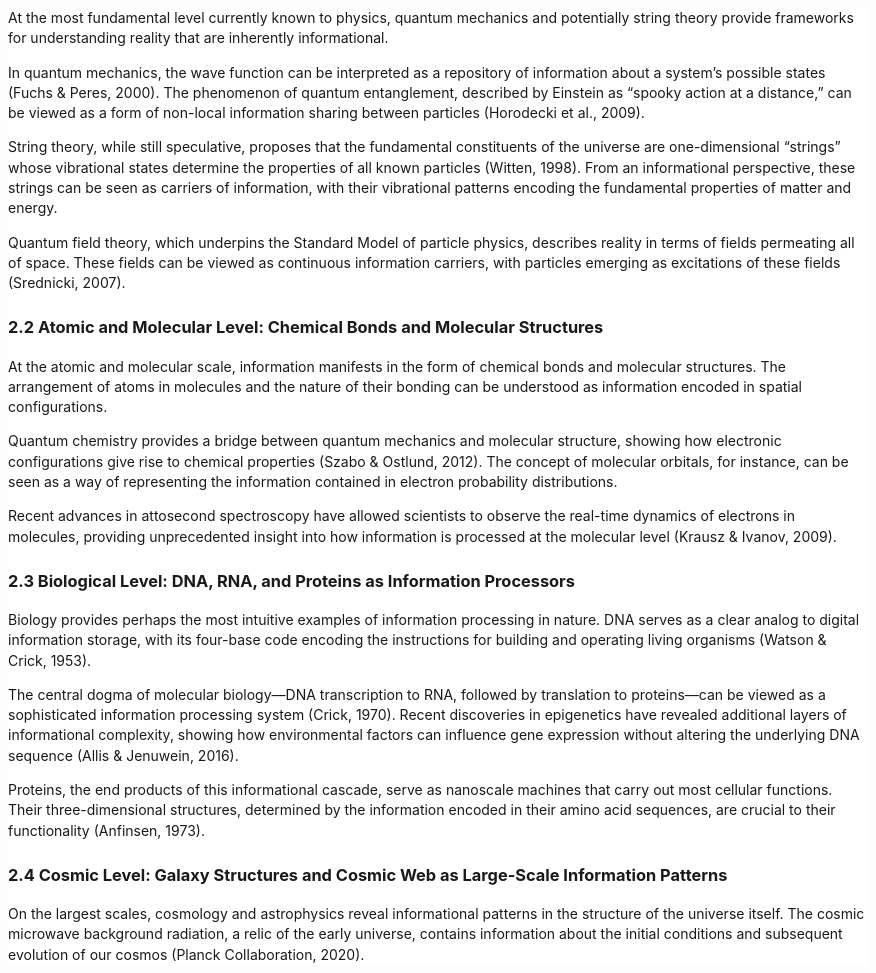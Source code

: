 At the most fundamental level currently known to physics, quantum mechanics and potentially string theory provide frameworks for understanding reality that are inherently informational.

In quantum mechanics, the wave function can be interpreted as a repository of information about a system’s possible states (Fuchs & Peres, 2000). The phenomenon of quantum entanglement, described by Einstein as “spooky action at a distance,” can be viewed as a form of non-local information sharing between particles (Horodecki et al., 2009).

String theory, while still speculative, proposes that the fundamental constituents of the universe are one-dimensional “strings” whose vibrational states determine the properties of all known particles (Witten, 1998). From an informational perspective, these strings can be seen as carriers of information, with their vibrational patterns encoding the fundamental properties of matter and energy.

Quantum field theory, which underpins the Standard Model of particle physics, describes reality in terms of fields permeating all of space. These fields can be viewed as continuous information carriers, with particles emerging as excitations of these fields (Srednicki, 2007).

### 2.2 Atomic and Molecular Level: Chemical Bonds and Molecular Structures

At the atomic and molecular scale, information manifests in the form of chemical bonds and molecular structures. The arrangement of atoms in molecules and the nature of their bonding can be understood as information encoded in spatial configurations.

Quantum chemistry provides a bridge between quantum mechanics and molecular structure, showing how electronic configurations give rise to chemical properties (Szabo & Ostlund, 2012). The concept of molecular orbitals, for instance, can be seen as a way of representing the information contained in electron probability distributions.

Recent advances in attosecond spectroscopy have allowed scientists to observe the real-time dynamics of electrons in molecules, providing unprecedented insight into how information is processed at the molecular level (Krausz & Ivanov, 2009).

### 2.3 Biological Level: DNA, RNA, and Proteins as Information Processors

Biology provides perhaps the most intuitive examples of information processing in nature. DNA serves as a clear analog to digital information storage, with its four-base code encoding the instructions for building and operating living organisms (Watson & Crick, 1953).

The central dogma of molecular biology—DNA transcription to RNA, followed by translation to proteins—can be viewed as a sophisticated information processing system (Crick, 1970). Recent discoveries in epigenetics have revealed additional layers of informational complexity, showing how environmental factors can influence gene expression without altering the underlying DNA sequence (Allis & Jenuwein, 2016).

Proteins, the end products of this informational cascade, serve as nanoscale machines that carry out most cellular functions. Their three-dimensional structures, determined by the information encoded in their amino acid sequences, are crucial to their functionality (Anfinsen, 1973).

### 2.4 Cosmic Level: Galaxy Structures and Cosmic Web as Large-Scale Information Patterns

On the largest scales, cosmology and astrophysics reveal informational patterns in the structure of the universe itself. The cosmic microwave background radiation, a relic of the early universe, contains information about the initial conditions and subsequent evolution of our cosmos (Planck Collaboration, 2020).
